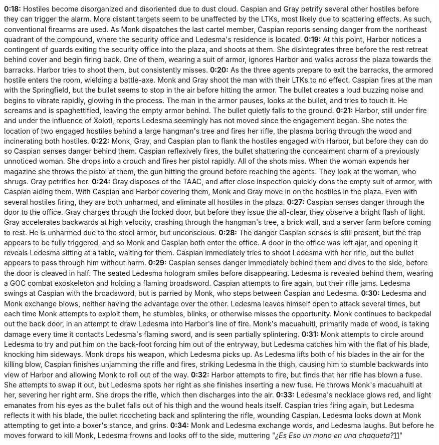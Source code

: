 **0:18:** Hostiles become disorganized and disoriented due to dust cloud. Caspian and Gray petrify several other hostiles before they can trigger the alarm. More distant targets seem to be unaffected by the LTKs, most likely due to scattering effects. As such, conventional firearms are used. As Monk dispatches the last cartel member, Caspian reports sensing danger from the northeast quadrant of the compound, where the security office and Ledesma's residence is located.
**0:19:** At this point, Harbor notices a contingent of guards exiting the security office into the plaza, and shoots at them. She disintegrates three before the rest retreat behind cover and begin firing back. One of them, wearing a suit of armor, ignores Harbor and walks across the plaza towards the barracks. Harbor tries to shoot them, but consistently misses.
**0:20:** As the three agents prepare to exit the barracks, the armored hostile enters the room, wielding a battle-axe. Monk and Gray shoot the man with their LTKs to no effect. Caspian fires at the man with the Springfield, but the bullet seems to stop in the air before hitting the armor. The bullet creates a loud buzzing noise and begins to vibrate rapidly, glowing in the process. The man in the armor pauses, looks at the bullet, and tries to touch it. He screams and is spaghettified, leaving the empty armor behind. The bullet quietly falls to the ground.
**0:21:** Harbor, still under fire and under the influence of Xolotl, reports Ledesma seemingly has not moved since the engagement began. She notes the location of two engaged hostiles behind a large hangman's tree and fires her rifle, the plasma boring through the wood and incinerating both hostiles.
**0:22:** Monk, Gray, and Caspian plan to flank the hostiles engaged with Harbor, but before they can do so Caspian senses danger behind them. Caspian reflexively fires, the bullet shattering the concealment charm of a previously unnoticed woman. She drops into a crouch and fires her pistol rapidly. All of the shots miss. When the woman expends her magazine she throws the pistol at them, the gun hitting the ground before reaching the agents. They look at the woman, who shrugs. Gray petrifies her.
**0:24:** Gray disposes of the TAAC, and after close inspection quickly dons the empty suit of armor, with Caspian aiding them. With Caspian and Harbor covering them, Monk and Gray move in on the hostiles in the plaza. Even with several hostiles firing, they are both unharmed, and eliminate all hostiles in the plaza.
**0:27:** Caspian senses danger through the door to the office. Gray charges through the locked door, but before they issue the all-clear, they observe a bright flash of light. Gray accelerates backwards at high velocity, crashing through the hangman's tree, a brick wall, and a server farm before coming to rest. He is unharmed due to the steel armor, but unconscious.
**0:28:** The danger Caspian senses is still present, but the trap appears to be fully triggered, and so Monk and Caspian both enter the office. A door in the office was left ajar, and opening it reveals Ledesma sitting at a table, waiting for them. Caspian immediately tries to shoot Ledesma with her rifle, but the bullet appears to pass through him without harm.
**0:29:** Caspian senses danger immediately behind them and dives to the side, before the door is cleaved in half. The seated Ledesma hologram smiles before disappearing. Ledesma is revealed behind them, wearing a GOC combat exoskeleton and holding a flaming broadsword. Caspian attempts to fire again, but their rifle jams. Ledesma swings at Caspian with the broadsword, but is parried by Monk, who steps between Caspian and Ledesma.
**0:30:** Ledesma and Monk exchange blows, neither having the advantage over the other. Ledesma leaves himself open to attack several times, but each time Monk attempts to exploit them, he stumbles, blinks, or otherwise misses the opportunity. Monk continues to backpedal out the back door, in an attempt to draw Ledesma into Harbor's line of fire. Monk's macuahuitl, primarily made of wood, is taking damage every time it contacts Ledesma's flaming sword, and is seen partially splintering.
**0:31:** Monk attempts to circle around Ledesma to try and put him on the back-foot forcing him out of the entryway, but Ledesma catches him with the flat of his blade, knocking him sideways. Monk drops his weapon, which Ledesma picks up. As Ledesma lifts both of his blades in the air for the killing blow, Caspian finishes unjamming the rifle and fires, striking Ledesma in the thigh, causing him to stumble backwards into view of Harbor and allowing Monk to roll out of the way.
**0:32:** Harbor attempts to fire, but finds that her rifle has blown a fuse. She attempts to swap it out, but Ledesma spots her right as she finishes inserting a new fuse. He throws Monk's macuahuitl at her, severing her right arm. She drops the rifle, which then discharges into the air.
**0:33:** Ledesma's necklace glows red, and light emanates from his eyes as the bullet falls out of his thigh and the wound heals itself. Caspian tries firing again, but Ledesma reflects it with his blade, the bullet ricocheting back and splintering the rifle, wounding Caspian. Ledesma looks down at Monk attempting to get into a boxer's stance, and grins.
**0:34:** Monk and Ledesma exchange words, and Ledesma laughs. But before he moves forward to kill Monk, Ledesma frowns and looks off to the side, muttering "_¿Es Eso un mono en una chaqueta?_[11](javascript:;)"